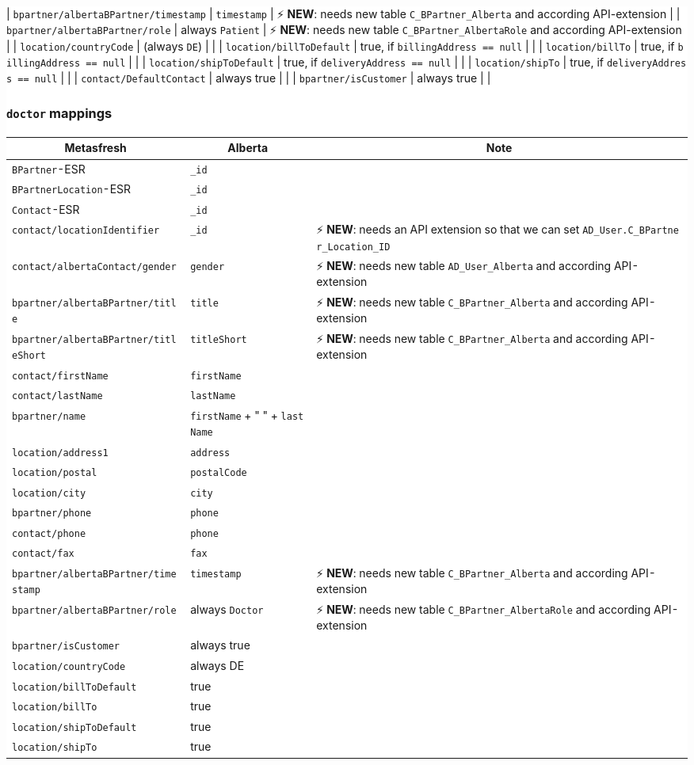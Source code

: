 | `bpartner/albertaBPartner/timestamp`            | `timestamp`                        | :zap: **NEW**: needs new table `C_BPartner_Alberta` and according API-extension                              |
| `bpartner/albertaBPartner/role`                 | always `Patient`                   | :zap: **NEW**: needs new table `C_BPartner_AlbertaRole` and according API-extension                          |
| `location/countryCode`                          | (always `DE`)                      |                                                                                                              |
| `location/billToDefault`                        | true, if `billingAddress == null`  |                                                                                                              |
| `location/billTo`                               | true, if `billingAddress == null`  |                                                                                                              |
| `location/shipToDefault`                        | true, if `deliveryAddress == null` |                                                                                                              |
| `location/shipTo`                               | true, if `deliveryAddress == null` |                                                                                                              |
| `contact/DefaultContact`                        | always true                        |                                                                                                              |
| `bpartner/isCustomer`                           | always true                        |                                                                                                              |

### `doctor` mappings

Metasfresh | Alberta | Note
-- | -- | --
`BPartner`-ESR | `_id` |
`BPartnerLocation`-ESR | `_id` |
`Contact`-ESR | `_id` |
`contact/locationIdentifier` | `_id` | :zap: **NEW**: needs an API extension so that we can set `AD_User.C_BPartner_Location_ID`
`contact/albertaContact/gender` | `gender` | :zap: **NEW**: needs new table `AD_User_Alberta` and according API-extension
`bpartner/albertaBPartner/title` | `title` | :zap: **NEW**: needs new table `C_BPartner_Alberta` and according API-extension
`bpartner/albertaBPartner/titleShort` | `titleShort` | :zap: **NEW**: needs new table `C_BPartner_Alberta` and according API-extension
`contact/firstName` | `firstName` |
`contact/lastName` | `lastName` |
`bpartner/name` | `firstName` + " " + `lastName` |
`location/address1` | `address` |
`location/postal` | `postalCode` |
`location/city` | `city` |
`bpartner/phone` | `phone`|
`contact/phone` | `phone` |
`contact/fax` | `fax` |
`bpartner/albertaBPartner/timestamp` | `timestamp` | :zap: **NEW**: needs new table `C_BPartner_Alberta` and according API-extension
`bpartner/albertaBPartner/role` | always `Doctor` | :zap: **NEW**: needs new table `C_BPartner_AlbertaRole` and according API-extension
`bpartner/isCustomer` | always true |
`location/countryCode` | always DE |
`location/billToDefault` | true |
`location/billTo` | true |
`location/shipToDefault` | true |
`location/shipTo` | true |
